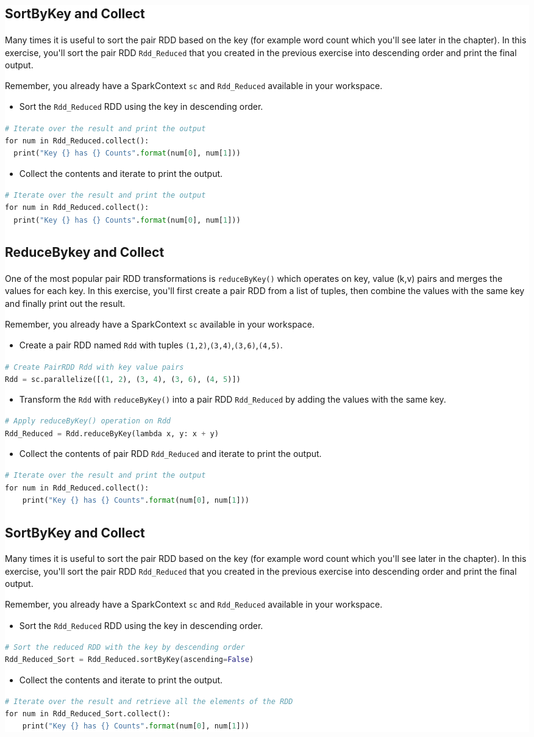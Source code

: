 ## SortByKey and Collect

Many times it is useful to sort the pair RDD based on the key (for example word count which you'll see later in the chapter). In this exercise, you'll sort the pair RDD `Rdd_Reduced` that you created in the previous exercise into descending order and print the final output.

Remember, you already have a SparkContext `sc` and `Rdd_Reduced` available in your workspace.

- Sort the `Rdd_Reduced` RDD using the key in descending order.
```python
# Iterate over the result and print the output
for num in Rdd_Reduced.collect(): 
  print("Key {} has {} Counts".format(num[0], num[1]))
 ```
- Collect the contents and iterate to print the output.
```python
# Iterate over the result and print the output
for num in Rdd_Reduced.collect(): 
  print("Key {} has {} Counts".format(num[0], num[1]))
 ```
## ReduceBykey and Collect

One of the most popular pair RDD transformations is `reduceByKey()` which operates on key, value (k,v) pairs and merges the values for each key. In this exercise, you'll first create a pair RDD from a list of tuples, then combine the values with the same key and finally print out the result.

Remember, you already have a SparkContext `sc` available in your workspace.

- Create a pair RDD named `Rdd` with tuples `(1,2)`,`(3,4)`,`(3,6)`,`(4,5)`.
```python
# Create PairRDD Rdd with key value pairs
Rdd = sc.parallelize([(1, 2), (3, 4), (3, 6), (4, 5)])
 ```
- Transform the `Rdd` with `reduceByKey()` into a pair RDD `Rdd_Reduced` by adding the values with the same key.
```python
# Apply reduceByKey() operation on Rdd
Rdd_Reduced = Rdd.reduceByKey(lambda x, y: x + y)
 ```
- Collect the contents of pair RDD `Rdd_Reduced` and iterate to print the output.
```python
# Iterate over the result and print the output
for num in Rdd_Reduced.collect(): 
    print("Key {} has {} Counts".format(num[0], num[1]))
 ```
## SortByKey and Collect

Many times it is useful to sort the pair RDD based on the key (for example word count which you'll see later in the chapter). In this exercise, you'll sort the pair RDD `Rdd_Reduced` that you created in the previous exercise into descending order and print the final output.

Remember, you already have a SparkContext `sc` and `Rdd_Reduced` available in your workspace.

- Sort the `Rdd_Reduced` RDD using the key in descending order.
```python
# Sort the reduced RDD with the key by descending order
Rdd_Reduced_Sort = Rdd_Reduced.sortByKey(ascending=False)
 ```
- Collect the contents and iterate to print the output.
```python
# Iterate over the result and retrieve all the elements of the RDD
for num in Rdd_Reduced_Sort.collect():
    print("Key {} has {} Counts".format(num[0], num[1]))
 ```
